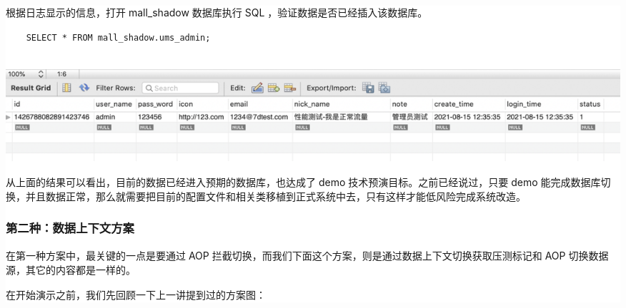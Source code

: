 根据日志显示的信息，打开 mall\_shadow 数据库执行 SQL ，验证数据是否已经插入该数据库。

```
    SELECT * FROM mall_shadow.ums_admin;
    

```

![图片](./httpsstatic001geekbangorgresourceimage4d154d36793754b8f2bfd2b9dd4c3f5f3f15.png)

从上面的结果可以看出，目前的数据已经进入预期的数据库，也达成了 demo 技术预演目标。之前已经说过，只要 demo 能完成数据库切换，并且数据正常，那么就需要把目前的配置文件和相关类移植到正式系统中去，只有这样才能低风险完成系统改造。

### 第二种：数据上下文方案

在第一种方案中，最关键的一点是要通过 AOP 拦截切换，而我们下面这个方案，则是通过数据上下文切换获取压测标记和 AOP 切换数据源，其它的内容都是一样的。

在开始演示之前，我们先回顾一下上一讲提到过的方案图：
